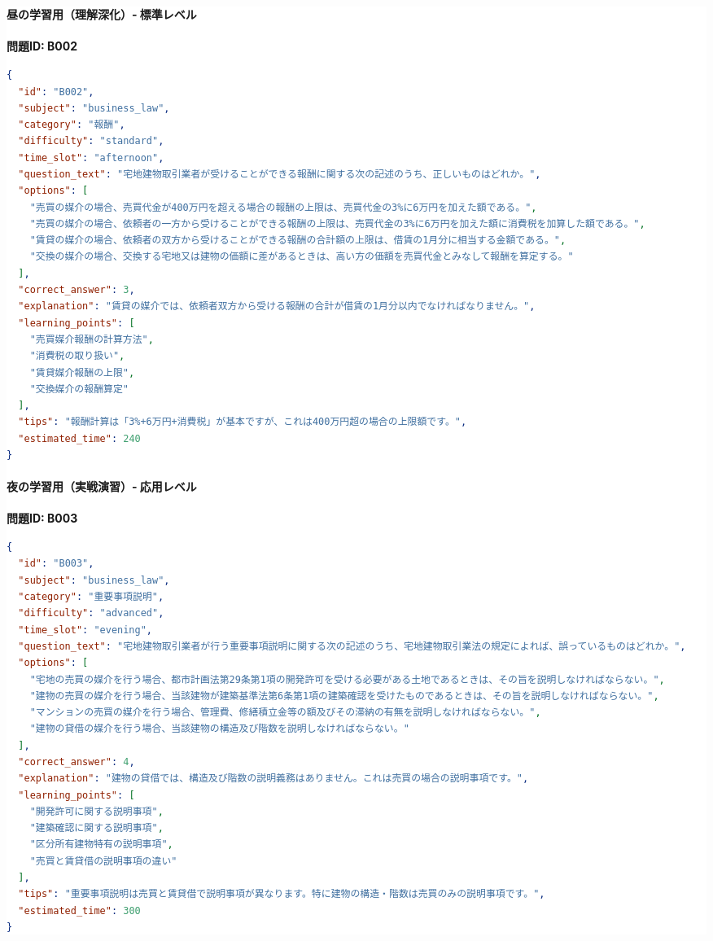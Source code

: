 #### 昼の学習用（理解深化）- 標準レベル

**問題ID: B002**
```json
{
  "id": "B002",
  "subject": "business_law",
  "category": "報酬",
  "difficulty": "standard",
  "time_slot": "afternoon",
  "question_text": "宅地建物取引業者が受けることができる報酬に関する次の記述のうち、正しいものはどれか。",
  "options": [
    "売買の媒介の場合、売買代金が400万円を超える場合の報酬の上限は、売買代金の3%に6万円を加えた額である。",
    "売買の媒介の場合、依頼者の一方から受けることができる報酬の上限は、売買代金の3%に6万円を加えた額に消費税を加算した額である。",
    "賃貸の媒介の場合、依頼者の双方から受けることができる報酬の合計額の上限は、借賃の1月分に相当する金額である。",
    "交換の媒介の場合、交換する宅地又は建物の価額に差があるときは、高い方の価額を売買代金とみなして報酬を算定する。"
  ],
  "correct_answer": 3,
  "explanation": "賃貸の媒介では、依頼者双方から受ける報酬の合計が借賃の1月分以内でなければなりません。",
  "learning_points": [
    "売買媒介報酬の計算方法",
    "消費税の取り扱い",
    "賃貸媒介報酬の上限",
    "交換媒介の報酬算定"
  ],
  "tips": "報酬計算は「3%+6万円+消費税」が基本ですが、これは400万円超の場合の上限額です。",
  "estimated_time": 240
}
```

#### 夜の学習用（実戦演習）- 応用レベル

**問題ID: B003**
```json
{
  "id": "B003",
  "subject": "business_law",
  "category": "重要事項説明",
  "difficulty": "advanced",
  "time_slot": "evening",
  "question_text": "宅地建物取引業者が行う重要事項説明に関する次の記述のうち、宅地建物取引業法の規定によれば、誤っているものはどれか。",
  "options": [
    "宅地の売買の媒介を行う場合、都市計画法第29条第1項の開発許可を受ける必要がある土地であるときは、その旨を説明しなければならない。",
    "建物の売買の媒介を行う場合、当該建物が建築基準法第6条第1項の建築確認を受けたものであるときは、その旨を説明しなければならない。",
    "マンションの売買の媒介を行う場合、管理費、修繕積立金等の額及びその滞納の有無を説明しなければならない。",
    "建物の貸借の媒介を行う場合、当該建物の構造及び階数を説明しなければならない。"
  ],
  "correct_answer": 4,
  "explanation": "建物の貸借では、構造及び階数の説明義務はありません。これは売買の場合の説明事項です。",
  "learning_points": [
    "開発許可に関する説明事項",
    "建築確認に関する説明事項",
    "区分所有建物特有の説明事項",
    "売買と賃貸借の説明事項の違い"
  ],
  "tips": "重要事項説明は売買と賃貸借で説明事項が異なります。特に建物の構造・階数は売買のみの説明事項です。",
  "estimated_time": 300
}
```
